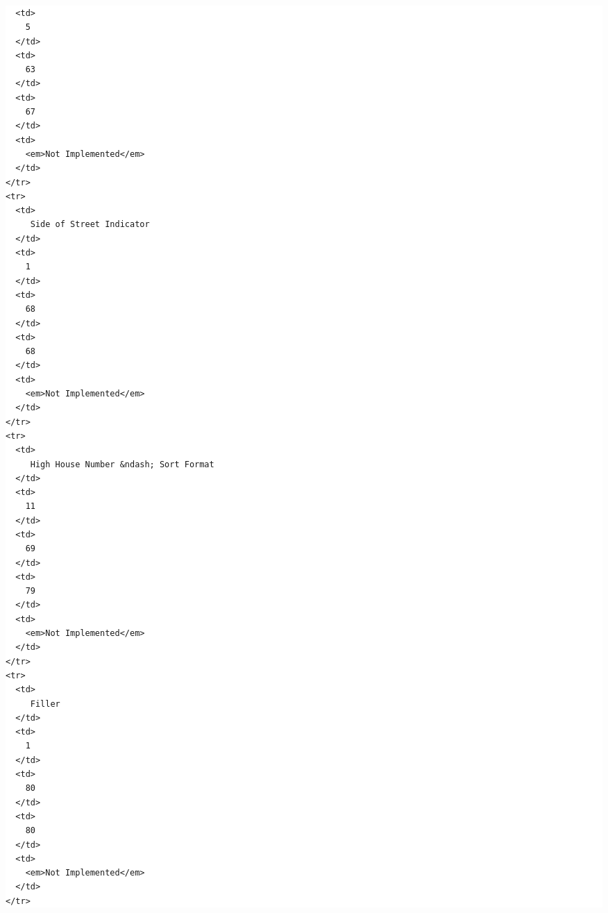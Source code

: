       <td>
        5
      </td>
      <td>
        63
      </td>
      <td>
        67
      </td>
      <td>
        <em>Not Implemented</em>
      </td>
    </tr>
    <tr>
      <td>
         Side of Street Indicator
      </td>
      <td>
        1
      </td>
      <td>
        68
      </td>
      <td>
        68
      </td>
      <td>
        <em>Not Implemented</em>
      </td>
    </tr>
    <tr>
      <td>
         High House Number &ndash; Sort Format
      </td>
      <td>
        11
      </td>
      <td>
        69
      </td>
      <td>
        79
      </td>
      <td>
        <em>Not Implemented</em>
      </td>
    </tr>
    <tr>
      <td>
         Filler
      </td>
      <td>
        1
      </td>
      <td>
        80
      </td>
      <td>
        80
      </td>
      <td>
        <em>Not Implemented</em>
      </td>
    </tr>